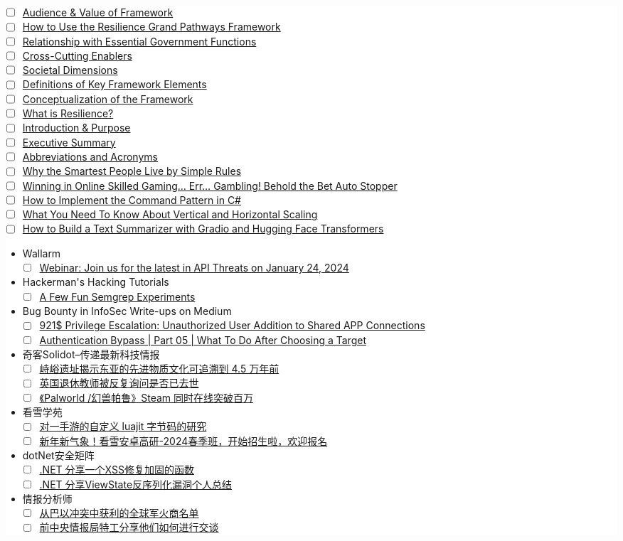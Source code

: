   - [ ] [Audience & Value of Framework](https://hackernoon.com/audience-and-value-of-framework?source=rss)
  - [ ] [How to Use the Resilience Grand Pathways Framework](https://hackernoon.com/how-to-use-the-resilience-grand-pathways-framework?source=rss)
  - [ ] [Relationship with Essential Government Functions](https://hackernoon.com/relationship-with-essential-government-functions?source=rss)
  - [ ] [Cross-Cutting Enablers](https://hackernoon.com/cross-cutting-enablers?source=rss)
  - [ ] [Societal Dimensions](https://hackernoon.com/societal-dimensions?source=rss)
  - [ ] [Definitions of Key Framework Elements](https://hackernoon.com/definitions-of-key-framework-elements?source=rss)
  - [ ] [Conceptualization of the Framework](https://hackernoon.com/conceptualization-of-the-framework?source=rss)
  - [ ] [What is Resilience?](https://hackernoon.com/what-is-resilience?source=rss)
  - [ ] [Introduction & Purpose](https://hackernoon.com/introduction-and-purpose?source=rss)
  - [ ] [Executive Summary](https://hackernoon.com/executive-summary?source=rss)
  - [ ] [Abbreviations and Acronyms](https://hackernoon.com/abbreviations-and-acronyms?source=rss)
  - [ ] [Why the Smartest People Live by Simple Rules](https://hackernoon.com/why-the-smartest-people-live-by-simple-rules?source=rss)
  - [ ] [Winning in Online Skilled Gaming… Err… Gambling! Behold the Bet Auto Stopper](https://hackernoon.com/winning-in-online-skilled-gaming-err-gambling-behold-the-bet-auto-stopper?source=rss)
  - [ ] [How to Implement the Command Pattern in C#](https://hackernoon.com/how-to-implement-the-command-pattern-in-c?source=rss)
  - [ ] [What You Need To Know About Vertical and Horizontal Scaling](https://hackernoon.com/what-you-need-to-know-about-vertical-and-horizontal-scaling?source=rss)
  - [ ] [How to Build a Text Summarizer with Gradio and Hugging Face Transformers](https://hackernoon.com/how-to-build-a-text-summarizer-with-gradio-and-hugging-face-transformers?source=rss)
- Wallarm
  - [ ] [Webinar: Join us for the latest in API Threats on January 24, 2024](https://lab.wallarm.com/webinar-join-us-for-the-latest-in-api-threats-on-january-24-2024/)
- Hackerman's Hacking Tutorials
  - [ ] [A Few Fun Semgrep Experiments](https://parsiya.net/blog/semgrep-fun/)
- Bug Bounty in InfoSec Write-ups on Medium
  - [ ] [921$ Privilege Escalation: Unauthorized User Addition to Shared APP Connections](https://infosecwriteups.com/921-privilege-escalation-unauthorized-user-addition-to-shared-app-connections-0780134d6cf1?source=rss----7b722bfd1b8d--bug_bounty)
  - [ ] [Authentication Bypass | Part 05 | What To Do After Choosing a Target](https://infosecwriteups.com/authentication-bypass-part-05-what-to-do-after-choosing-a-target-31eddc38029c?source=rss----7b722bfd1b8d--bug_bounty)
- 奇客Solidot–传递最新科技情报
  - [ ] [峙峪遗址揭示东亚的先进物质文化可追溯到 4.5 万年前](https://www.solidot.org/story?sid=77185)
  - [ ] [英国退休教师被反复询问是否已去世](https://www.solidot.org/story?sid=77184)
  - [ ] [《Palworld /幻兽帕鲁》Steam 同时在线突破百万](https://www.solidot.org/story?sid=77183)
- 看雪学苑
  - [ ] [对一手游的自定义 luajit 字节码的研究](https://mp.weixin.qq.com/s?__biz=MjM5NTc2MDYxMw==&mid=2458536717&idx=1&sn=fdf1391a87fc7da92ed0816caf71a5b5&chksm=b18d7b8786faf2917568a9dd4beb482bb2b1218b11cb05cfabb904d6e50b197cce487d0bb70d&scene=58&subscene=0#rd)
  - [ ] [新年新气象！看雪安卓高研-2024春季班，开始招生啦，欢迎报名](https://mp.weixin.qq.com/s?__biz=MjM5NTc2MDYxMw==&mid=2458536717&idx=2&sn=b59683ba10b148b8a8bd8542bdea78e8&chksm=b18d7b8786faf291d17aebb3527b891bf16e9148be807e466ca0c598f03320e1697045b9f73d&scene=58&subscene=0#rd)
- dotNet安全矩阵
  - [ ] [.NET 分享一个XSS修复加固的函数](https://mp.weixin.qq.com/s?__biz=MzUyOTc3NTQ5MA==&mid=2247490436&idx=1&sn=9801a2a1891b0d2af2c55d41d33ee36f&chksm=fa5ab569cd2d3c7fd5b8bc9cac88d99ac7c0c3573df1a41b645442ec7b0591c401e821b16bdb&scene=58&subscene=0#rd)
  - [ ] [.NET 分享ViewState反序列化漏洞个人总结](https://mp.weixin.qq.com/s?__biz=MzUyOTc3NTQ5MA==&mid=2247490436&idx=2&sn=2fe805bb24737b18065072b8317d1a2b&chksm=fa5ab569cd2d3c7fceb031f1754faa2518a2daa2dcbb66bda953df27662fdbfe15825ea52c71&scene=58&subscene=0#rd)
- 情报分析师
  - [ ] [从巴以冲突中获利的全球军火商名单](https://mp.weixin.qq.com/s?__biz=MzA3Mjc1MTkwOA==&mid=2650544558&idx=1&sn=e7bd2d11285aeef5b9490f5a9208b4fb&chksm=871137e5b066bef3c64182cc370c040205e7582d97a3db49ff7b6b9cb3ae3d48d1674c1ef4b7&scene=58&subscene=0#rd)
  - [ ] [前中央情报局特工分享他们如何进行交谈](https://mp.weixin.qq.com/s?__biz=MzA3Mjc1MTkwOA==&mid=2650544558&idx=2&sn=85f533730a073d3361d80517a2b5ccaf&chksm=871137e5b066bef30e9e54e2ad1214514eb48759d31f204c7971521112551161c903350742ad&scene=58&subscene=0#rd)